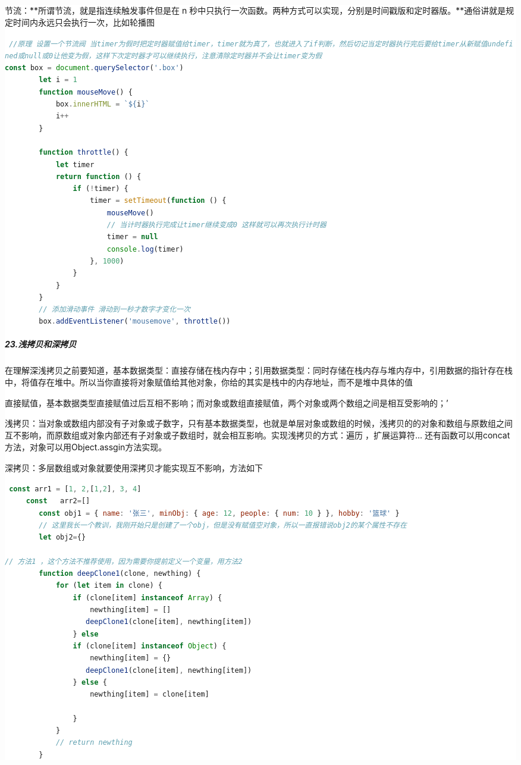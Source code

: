 

节流：**所谓节流，就是指连续触发事件但是在 n 秒中只执行一次函数。两种方式可以实现，分别是时间戳版和定时器版。**通俗讲就是规定时间内永远只会执行一次，比如轮播图

```js
 //原理 设置一个节流阀 当timer为假时把定时器赋值给timer，timer就为真了，也就进入了if判断，然后切记当定时器执行完后要给timer从新赋值undefined或null或0让他变为假，这样下次定时器才可以继续执行，注意清除定时器并不会让timer变为假
const box = document.querySelector('.box')
        let i = 1
        function mouseMove() {
            box.innerHTML = `${i}`
            i++
        }

        function throttle() {
            let timer
            return function () {
                if (!timer) {
                    timer = setTimeout(function () {
                        mouseMove()
                        // 当计时器执行完成让timer继续变成0 这样就可以再次执行计时器
                        timer = null
                        console.log(timer)
                    }, 1000)
                }
            }
        }
        // 添加滑动事件 滑动到一秒才数字才变化一次
        box.addEventListener('mousemove', throttle())
```



##### 23.浅拷贝和深拷贝

在理解深浅拷贝之前要知道，基本数据类型：直接存储在栈内存中；引用数据类型：同时存储在栈内存与堆内存中，引用数据的指针存在栈中，将值存在堆中。所以当你直接将对象赋值给其他对象，你给的其实是栈中的内存地址，而不是堆中具体的值

直接赋值，基本数据类型直接赋值过后互相不影响；而对象或数组直接赋值，两个对象或两个数组之间是相互受影响的；’

浅拷贝：当对象或数组内部没有子对象或子数字，只有基本数据类型，也就是单层对象或数组的时候，浅拷贝的的对象和数组与原数组之间互不影响，而原数组或对象内部还有子对象或子数组时，就会相互影响。实现浅拷贝的方式：遍历 ，扩展运算符... 还有函数可以用concat方法，对象可以用Object.assgin方法实现。

深拷贝：多层数组或对象就要使用深拷贝才能实现互不影响，方法如下

```js
 const arr1 = [1, 2,[1,2], 3, 4]
     const   arr2=[]
        const obj1 = { name: '张三', minObj: { age: 12, people: { num: 10 } }, hobby: '篮球' }
        // 这里我长一个教训，我刚开始只是创建了一个obj，但是没有赋值空对象，所以一直报错说obj2的某个属性不存在
        let obj2={}

// 方法1 ，这个方法不推荐使用，因为需要你提前定义一个变量，用方法2
        function deepClone1(clone, newthing) {
            for (let item in clone) {
                if (clone[item] instanceof Array) {
                    newthing[item] = []
                   deepClone1(clone[item], newthing[item])
                } else 
                if (clone[item] instanceof Object) {
                    newthing[item] = {}
                   deepClone1(clone[item], newthing[item])
                } else {
                    newthing[item] = clone[item]
                
                }
            }
            // return newthing
        }
```